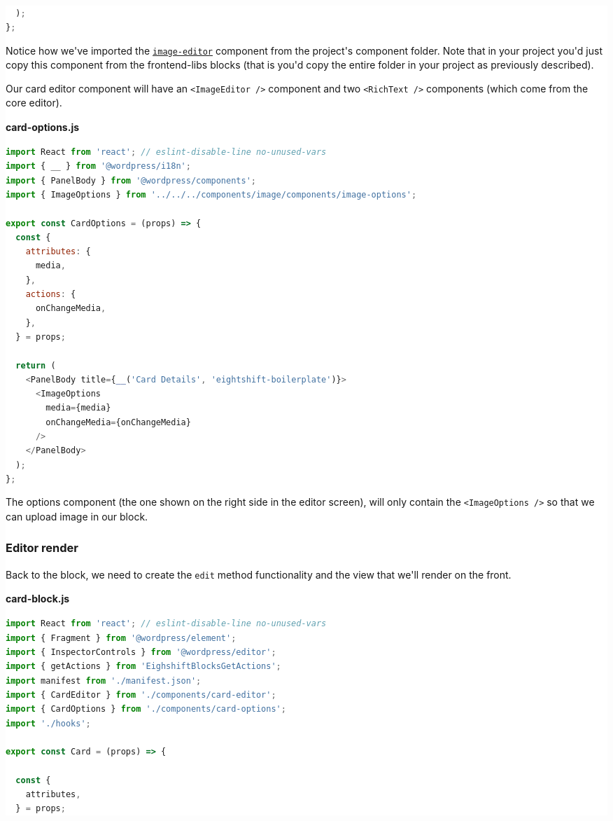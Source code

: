 ```js
  );
};
```

Notice how we've imported the [`image-editor`](https://github.com/infinum/eightshift-frontend-libs/blob/develop/blocks/init/src/blocks/components/image/components/image-editor.js) component from the project's component folder. Note that in your project you'd just copy this component from the frontend-libs blocks (that is you'd copy the entire folder in your project as previously described).

Our card editor component will have an `<ImageEditor />` component and two `<RichText />` components (which come from the core editor).

**card-options.js**

```js
import React from 'react'; // eslint-disable-line no-unused-vars
import { __ } from '@wordpress/i18n';
import { PanelBody } from '@wordpress/components';
import { ImageOptions } from '../../../components/image/components/image-options';

export const CardOptions = (props) => {
  const {
    attributes: {
      media,
    },
    actions: {
      onChangeMedia,
    },
  } = props;

  return (
    <PanelBody title={__('Card Details', 'eightshift-boilerplate')}>
      <ImageOptions
        media={media}
        onChangeMedia={onChangeMedia}
      />
    </PanelBody>
  );
};
```

The options component (the one shown on the right side in the editor screen), will only contain the `<ImageOptions />` so that we can upload image in our block.

### Editor render

Back to the block, we need to create the `edit` method functionality and the view that we'll render on the front.

**card-block.js**

```js
import React from 'react'; // eslint-disable-line no-unused-vars
import { Fragment } from '@wordpress/element';
import { InspectorControls } from '@wordpress/editor';
import { getActions } from 'EighshiftBlocksGetActions';
import manifest from './manifest.json';
import { CardEditor } from './components/card-editor';
import { CardOptions } from './components/card-options';
import './hooks';

export const Card = (props) => {

  const {
    attributes,
  } = props;

```